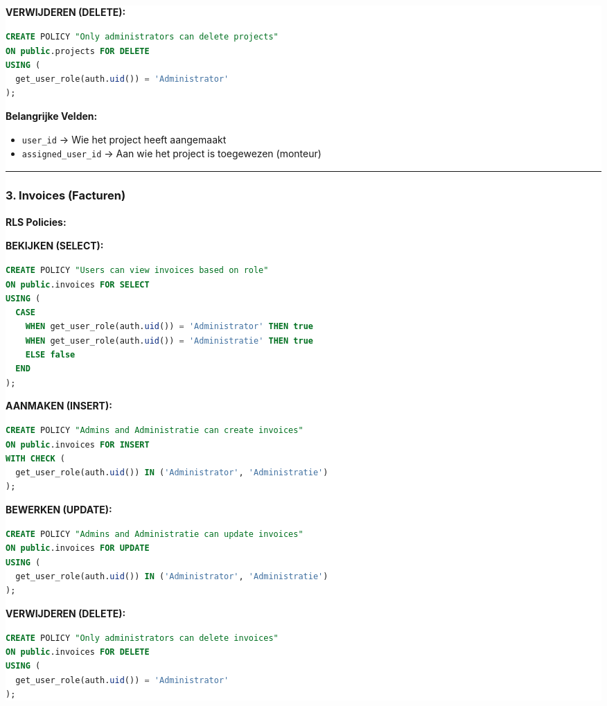 **VERWIJDEREN (DELETE):**
```sql
CREATE POLICY "Only administrators can delete projects"
ON public.projects FOR DELETE
USING (
  get_user_role(auth.uid()) = 'Administrator'
);
```

**Belangrijke Velden:**
- `user_id` → Wie het project heeft aangemaakt
- `assigned_user_id` → Aan wie het project is toegewezen (monteur)

---

### **3. Invoices (Facturen)**

**RLS Policies:**

**BEKIJKEN (SELECT):**
```sql
CREATE POLICY "Users can view invoices based on role"
ON public.invoices FOR SELECT
USING (
  CASE
    WHEN get_user_role(auth.uid()) = 'Administrator' THEN true
    WHEN get_user_role(auth.uid()) = 'Administratie' THEN true
    ELSE false
  END
);
```

**AANMAKEN (INSERT):**
```sql
CREATE POLICY "Admins and Administratie can create invoices"
ON public.invoices FOR INSERT
WITH CHECK (
  get_user_role(auth.uid()) IN ('Administrator', 'Administratie')
);
```

**BEWERKEN (UPDATE):**
```sql
CREATE POLICY "Admins and Administratie can update invoices"
ON public.invoices FOR UPDATE
USING (
  get_user_role(auth.uid()) IN ('Administrator', 'Administratie')
);
```

**VERWIJDEREN (DELETE):**
```sql
CREATE POLICY "Only administrators can delete invoices"
ON public.invoices FOR DELETE
USING (
  get_user_role(auth.uid()) = 'Administrator'
);
```

